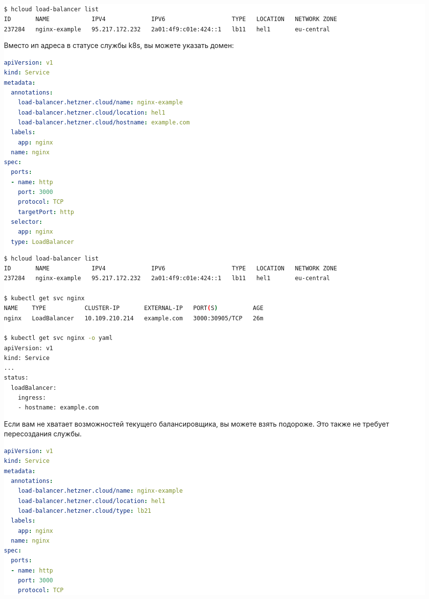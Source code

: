 
```bash
$ hcloud load-balancer list
ID       NAME            IPV4             IPV6                   TYPE   LOCATION   NETWORK ZONE
237284   nginx-example   95.217.172.232   2a01:4f9:c01e:424::1   lb11   hel1       eu-central
```

Вместо ип адреса в статусе службы k8s, вы можете указать домен:
```yaml
apiVersion: v1
kind: Service
metadata:
  annotations:
    load-balancer.hetzner.cloud/name: nginx-example
    load-balancer.hetzner.cloud/location: hel1
    load-balancer.hetzner.cloud/hostname: example.com
  labels:
    app: nginx
  name: nginx
spec:
  ports:
  - name: http
    port: 3000
    protocol: TCP
    targetPort: http
  selector:
    app: nginx
  type: LoadBalancer
```
```bash
$ hcloud load-balancer list
ID       NAME            IPV4             IPV6                   TYPE   LOCATION   NETWORK ZONE
237284   nginx-example   95.217.172.232   2a01:4f9:c01e:424::1   lb11   hel1       eu-central

$ kubectl get svc nginx
NAME    TYPE           CLUSTER-IP       EXTERNAL-IP   PORT(S)          AGE
nginx   LoadBalancer   10.109.210.214   example.com   3000:30905/TCP   26m

$ kubectl get svc nginx -o yaml
apiVersion: v1
kind: Service
...
status:
  loadBalancer:
    ingress:
    - hostname: example.com
```

Если вам не хватает возможностей текущего балансировщика, вы можете взять подороже. Это также не требует пересоздания службы.
```yaml
apiVersion: v1
kind: Service
metadata:
  annotations:
    load-balancer.hetzner.cloud/name: nginx-example
    load-balancer.hetzner.cloud/location: hel1
    load-balancer.hetzner.cloud/type: lb21
  labels:
    app: nginx
  name: nginx
spec:
  ports:
  - name: http
    port: 3000
    protocol: TCP
```